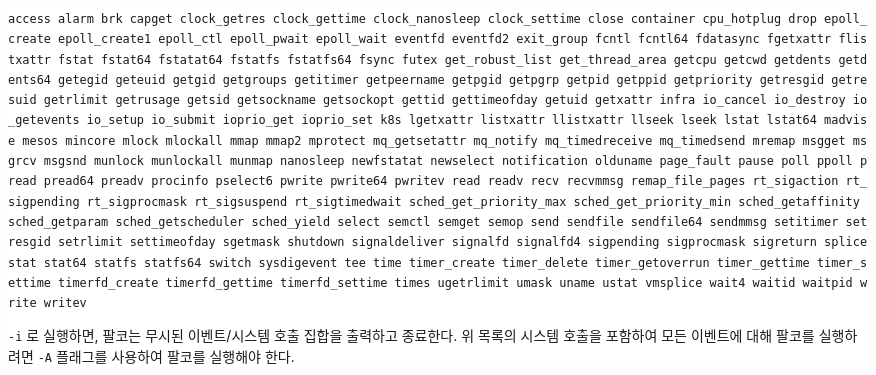 ```
access alarm brk capget clock_getres clock_gettime clock_nanosleep clock_settime close container cpu_hotplug drop epoll_create epoll_create1 epoll_ctl epoll_pwait epoll_wait eventfd eventfd2 exit_group fcntl fcntl64 fdatasync fgetxattr flistxattr fstat fstat64 fstatat64 fstatfs fstatfs64 fsync futex get_robust_list get_thread_area getcpu getcwd getdents getdents64 getegid geteuid getgid getgroups getitimer getpeername getpgid getpgrp getpid getppid getpriority getresgid getresuid getrlimit getrusage getsid getsockname getsockopt gettid gettimeofday getuid getxattr infra io_cancel io_destroy io_getevents io_setup io_submit ioprio_get ioprio_set k8s lgetxattr listxattr llistxattr llseek lseek lstat lstat64 madvise mesos mincore mlock mlockall mmap mmap2 mprotect mq_getsetattr mq_notify mq_timedreceive mq_timedsend mremap msgget msgrcv msgsnd munlock munlockall munmap nanosleep newfstatat newselect notification olduname page_fault pause poll ppoll pread pread64 preadv procinfo pselect6 pwrite pwrite64 pwritev read readv recv recvmmsg remap_file_pages rt_sigaction rt_sigpending rt_sigprocmask rt_sigsuspend rt_sigtimedwait sched_get_priority_max sched_get_priority_min sched_getaffinity sched_getparam sched_getscheduler sched_yield select semctl semget semop send sendfile sendfile64 sendmmsg setitimer setresgid setrlimit settimeofday sgetmask shutdown signaldeliver signalfd signalfd4 sigpending sigprocmask sigreturn splice stat stat64 statfs statfs64 switch sysdigevent tee time timer_create timer_delete timer_getoverrun timer_gettime timer_settime timerfd_create timerfd_gettime timerfd_settime times ugetrlimit umask uname ustat vmsplice wait4 waitid waitpid write writev
```

`-i` 로 실행하면, 팔코는 무시된 이벤트/시스템 호출 집합을 출력하고 종료한다. 위 목록의 시스템 호출을 포함하여 모든 이벤트에 대해 팔코를 실행하려면 `-A` 플래그를 사용하여 팔코를 실행해야 한다.
